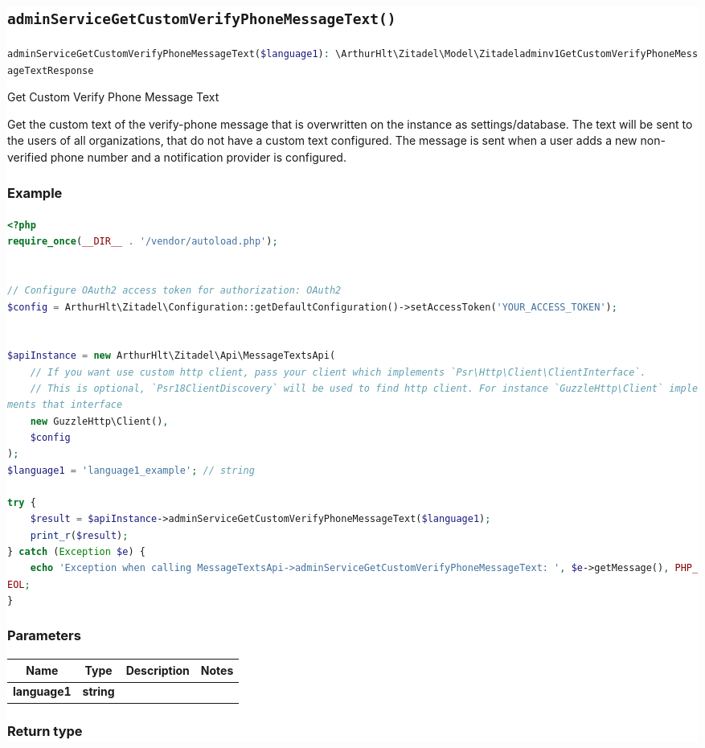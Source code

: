 ## `adminServiceGetCustomVerifyPhoneMessageText()`

```php
adminServiceGetCustomVerifyPhoneMessageText($language1): \ArthurHlt\Zitadel\Model\Zitadeladminv1GetCustomVerifyPhoneMessageTextResponse
```

Get Custom Verify Phone Message Text

Get the custom text of the verify-phone message that is overwritten on the instance as settings/database. The text will be sent to the users of all organizations, that do not have a custom text configured. The message is sent when a user adds a new non-verified phone number and a notification provider is configured.

### Example

```php
<?php
require_once(__DIR__ . '/vendor/autoload.php');


// Configure OAuth2 access token for authorization: OAuth2
$config = ArthurHlt\Zitadel\Configuration::getDefaultConfiguration()->setAccessToken('YOUR_ACCESS_TOKEN');


$apiInstance = new ArthurHlt\Zitadel\Api\MessageTextsApi(
    // If you want use custom http client, pass your client which implements `Psr\Http\Client\ClientInterface`.
    // This is optional, `Psr18ClientDiscovery` will be used to find http client. For instance `GuzzleHttp\Client` implements that interface
    new GuzzleHttp\Client(),
    $config
);
$language1 = 'language1_example'; // string

try {
    $result = $apiInstance->adminServiceGetCustomVerifyPhoneMessageText($language1);
    print_r($result);
} catch (Exception $e) {
    echo 'Exception when calling MessageTextsApi->adminServiceGetCustomVerifyPhoneMessageText: ', $e->getMessage(), PHP_EOL;
}
```

### Parameters

Name | Type | Description  | Notes
------------- | ------------- | ------------- | -------------
 **language1** | **string**|  |

### Return type
